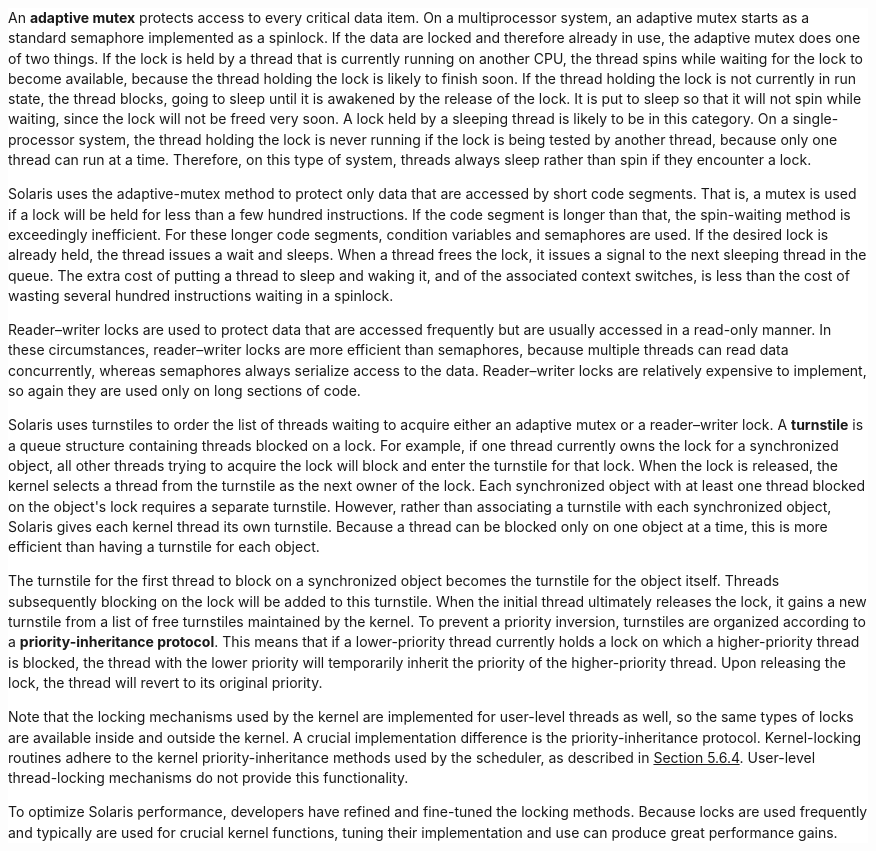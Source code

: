 An **adaptive mutex** protects access to every critical data item. On a multiprocessor system, an adaptive mutex starts as a standard semaphore implemented as a spinlock. If the data are locked and therefore already in use, the adaptive mutex does one of two things. If the lock is held by a thread that is currently running on another CPU, the thread spins while waiting for the lock to become available, because the thread holding the lock is likely to finish soon. If the thread holding the lock is not currently in run state, the thread blocks, going to sleep until it is awakened by the release of the lock. It is put to sleep so that it will not spin while waiting, since the lock will not be freed very soon. A lock held by a sleeping thread is likely to be in this category. On a single-processor system, the thread holding the lock is never running if the lock is being tested by another thread, because only one thread can run at a time. Therefore, on this type of system, threads always sleep rather than spin if they encounter a lock.

Solaris uses the adaptive-mutex method to protect only data that are accessed by short code segments. That is, a mutex is used if a lock will be held for less than a few hundred instructions. If the code segment is longer than that, the spin-waiting method is exceedingly inefficient. For these longer code segments, condition variables and semaphores are used. If the desired lock is already held, the thread issues a wait and sleeps. When a thread frees the lock, it issues a signal to the next sleeping thread in the queue. The extra cost of putting a thread to sleep and waking it, and of the associated context switches, is less than the cost of wasting several hundred instructions waiting in a spinlock.

Reader–writer locks are used to protect data that are accessed frequently but are usually accessed in a read-only manner. In these circumstances, reader–writer locks are more efficient than semaphores, because multiple threads can read data concurrently, whereas semaphores always serialize access to the data. Reader–writer locks are relatively expensive to implement, so again they are used only on long sections of code.

Solaris uses turnstiles to order the list of threads waiting to acquire either an adaptive mutex or a reader–writer lock. A **turnstile** is a queue structure containing threads blocked on a lock. For example, if one thread currently owns the lock for a synchronized object, all other threads trying to acquire the lock will block and enter the turnstile for that lock. When the lock is released, the kernel selects a thread from the turnstile as the next owner of the lock. Each synchronized object with at least one thread blocked on the object's lock requires a separate turnstile. However, rather than associating a turnstile with each synchronized object, Solaris gives each kernel thread its own turnstile. Because a thread can be blocked only on one object at a time, this is more efficient than having a turnstile for each object.

The turnstile for the first thread to block on a synchronized object becomes the turnstile for the object itself. Threads subsequently blocking on the lock will be added to this turnstile. When the initial thread ultimately releases the lock, it gains a new turnstile from a list of free turnstiles maintained by the kernel. To prevent a priority inversion, turnstiles are organized according to a **priority-inheritance protocol**. This means that if a lower-priority thread currently holds a lock on which a higher-priority thread is blocked, the thread with the lower priority will temporarily inherit the priority of the higher-priority thread. Upon releasing the lock, the thread will revert to its original priority.

Note that the locking mechanisms used by the kernel are implemented for user-level threads as well, so the same types of locks are available inside and outside the kernel. A crucial implementation difference is the priority-inheritance protocol. Kernel-locking routines adhere to the kernel priority-inheritance methods used by the scheduler, as described in [Section 5.6.4](https://learning.oreilly.com/library/view/operating-system-concepts/9781118063330/12_chapter05.html#sec5.6.4). User-level thread-locking mechanisms do not provide this functionality.

To optimize Solaris performance, developers have refined and fine-tuned the locking methods. Because locks are used frequently and typically are used for crucial kernel functions, tuning their implementation and use can produce great performance gains.
